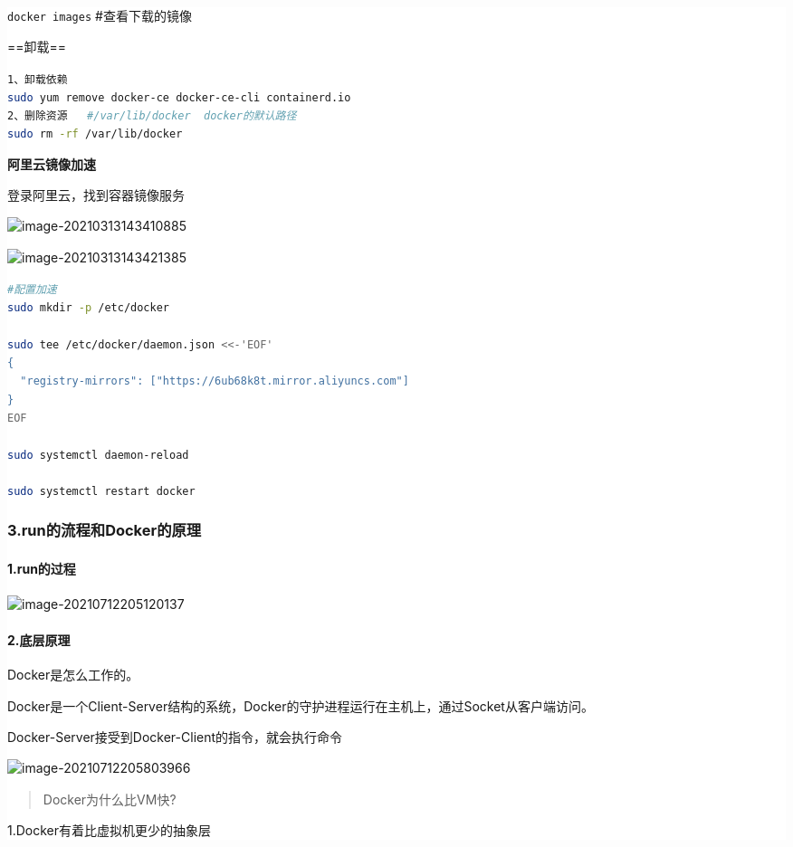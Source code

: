 `docker images`  #查看下载的镜像

==卸载==

```bash
1、卸载依赖
sudo yum remove docker-ce docker-ce-cli containerd.io
2、删除资源   #/var/lib/docker  docker的默认路径
sudo rm -rf /var/lib/docker
```

**阿里云镜像加速**

登录阿里云，找到容器镜像服务

![image-20210313143410885](https://xy-picgo.oss-cn-shenzhen.aliyuncs.com/20210313143411.png)

![image-20210313143421385](https://xy-picgo.oss-cn-shenzhen.aliyuncs.com/20210313143421.png)

```bash
#配置加速
sudo mkdir -p /etc/docker

sudo tee /etc/docker/daemon.json <<-'EOF'
{
  "registry-mirrors": ["https://6ub68k8t.mirror.aliyuncs.com"]
}
EOF

sudo systemctl daemon-reload

sudo systemctl restart docker
```



### 3.run的流程和Docker的原理

#### 1.run的过程

![image-20210712205120137](https://xy-picgo.oss-cn-shenzhen.aliyuncs.com/20210712205120.png)

#### 2.底层原理

Docker是怎么工作的。

Docker是一个Client-Server结构的系统，Docker的守护进程运行在主机上，通过Socket从客户端访问。

Docker-Server接受到Docker-Client的指令，就会执行命令

![image-20210712205803966](https://xy-picgo.oss-cn-shenzhen.aliyuncs.com/20210712205804.png)



> Docker为什么比VM快?

1.Docker有着比虚拟机更少的抽象层
